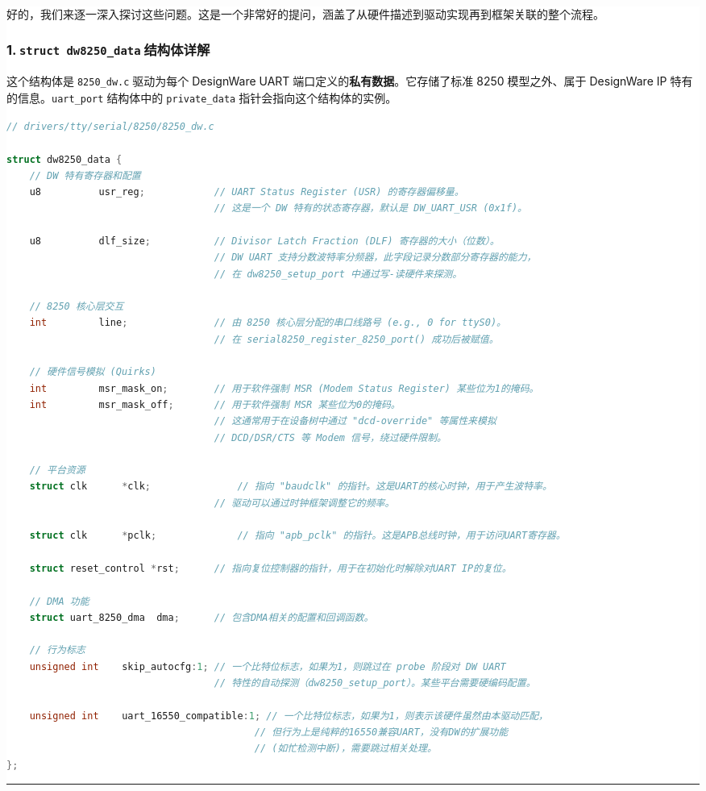 
好的，我们来逐一深入探讨这些问题。这是一个非常好的提问，涵盖了从硬件描述到驱动实现再到框架关联的整个流程。

### 1. `struct dw8250_data` 结构体详解

这个结构体是 `8250_dw.c` 驱动为每个 DesignWare UART 端口定义的**私有数据**。它存储了标准 8250 模型之外、属于 DesignWare IP 特有的信息。`uart_port` 结构体中的 `private_data` 指针会指向这个结构体的实例。

```c
// drivers/tty/serial/8250/8250_dw.c

struct dw8250_data {
    // DW 特有寄存器和配置
    u8          usr_reg;            // UART Status Register (USR) 的寄存器偏移量。
                                    // 这是一个 DW 特有的状态寄存器，默认是 DW_UART_USR (0x1f)。

    u8          dlf_size;           // Divisor Latch Fraction (DLF) 寄存器的大小（位数）。
                                    // DW UART 支持分数波特率分频器，此字段记录分数部分寄存器的能力，
                                    // 在 dw8250_setup_port 中通过写-读硬件来探测。

    // 8250 核心层交互
    int         line;               // 由 8250 核心层分配的串口线路号 (e.g., 0 for ttyS0)。
                                    // 在 serial8250_register_8250_port() 成功后被赋值。

    // 硬件信号模拟 (Quirks)
    int         msr_mask_on;        // 用于软件强制 MSR (Modem Status Register) 某些位为1的掩码。
    int         msr_mask_off;       // 用于软件强制 MSR 某些位为0的掩码。
                                    // 这通常用于在设备树中通过 "dcd-override" 等属性来模拟
                                    // DCD/DSR/CTS 等 Modem 信号，绕过硬件限制。

    // 平台资源
    struct clk      *clk;               // 指向 "baudclk" 的指针。这是UART的核心时钟，用于产生波特率。
                                    // 驱动可以通过时钟框架调整它的频率。

    struct clk      *pclk;              // 指向 "apb_pclk" 的指针。这是APB总线时钟，用于访问UART寄存器。

    struct reset_control *rst;      // 指向复位控制器的指针，用于在初始化时解除对UART IP的复位。

    // DMA 功能
    struct uart_8250_dma  dma;      // 包含DMA相关的配置和回调函数。

    // 行为标志
    unsigned int    skip_autocfg:1; // 一个比特位标志，如果为1，则跳过在 probe 阶段对 DW UART
                                    // 特性的自动探测（dw8250_setup_port）。某些平台需要硬编码配置。

    unsigned int    uart_16550_compatible:1; // 一个比特位标志，如果为1，则表示该硬件虽然由本驱动匹配，
                                           // 但行为上是纯粹的16550兼容UART，没有DW的扩展功能
                                           // (如忙检测中断)，需要跳过相关处理。
};
```

---
